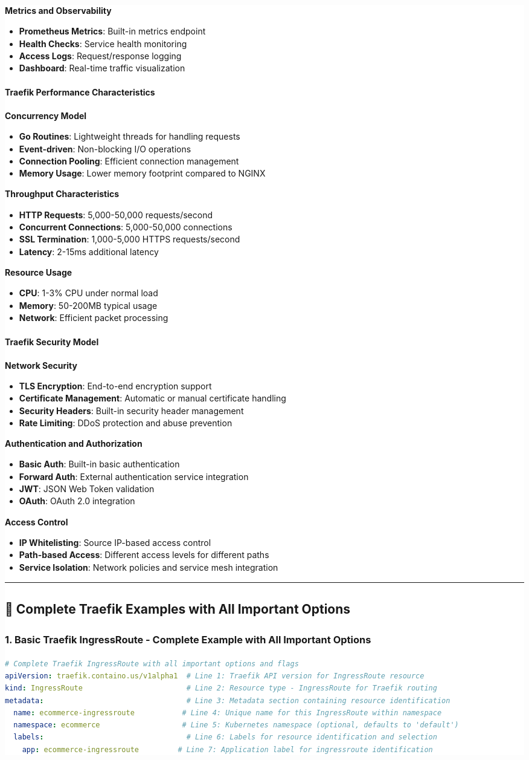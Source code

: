 **Metrics and Observability**
- **Prometheus Metrics**: Built-in metrics endpoint
- **Health Checks**: Service health monitoring
- **Access Logs**: Request/response logging
- **Dashboard**: Real-time traffic visualization

#### **Traefik Performance Characteristics**

**Concurrency Model**
- **Go Routines**: Lightweight threads for handling requests
- **Event-driven**: Non-blocking I/O operations
- **Connection Pooling**: Efficient connection management
- **Memory Usage**: Lower memory footprint compared to NGINX

**Throughput Characteristics**
- **HTTP Requests**: 5,000-50,000 requests/second
- **Concurrent Connections**: 5,000-50,000 connections
- **SSL Termination**: 1,000-5,000 HTTPS requests/second
- **Latency**: 2-15ms additional latency

**Resource Usage**
- **CPU**: 1-3% CPU under normal load
- **Memory**: 50-200MB typical usage
- **Network**: Efficient packet processing

#### **Traefik Security Model**

**Network Security**
- **TLS Encryption**: End-to-end encryption support
- **Certificate Management**: Automatic or manual certificate handling
- **Security Headers**: Built-in security header management
- **Rate Limiting**: DDoS protection and abuse prevention

**Authentication and Authorization**
- **Basic Auth**: Built-in basic authentication
- **Forward Auth**: External authentication service integration
- **JWT**: JSON Web Token validation
- **OAuth**: OAuth 2.0 integration

**Access Control**
- **IP Whitelisting**: Source IP-based access control
- **Path-based Access**: Different access levels for different paths
- **Service Isolation**: Network policies and service mesh integration

---

## 🎯 **Complete Traefik Examples with All Important Options**

### **1. Basic Traefik IngressRoute - Complete Example with All Important Options**

```yaml
# Complete Traefik IngressRoute with all important options and flags
apiVersion: traefik.containo.us/v1alpha1  # Line 1: Traefik API version for IngressRoute resource
kind: IngressRoute                        # Line 2: Resource type - IngressRoute for Traefik routing
metadata:                                 # Line 3: Metadata section containing resource identification
  name: ecommerce-ingressroute           # Line 4: Unique name for this IngressRoute within namespace
  namespace: ecommerce                   # Line 5: Kubernetes namespace (optional, defaults to 'default')
  labels:                                 # Line 6: Labels for resource identification and selection
    app: ecommerce-ingressroute         # Line 7: Application label for ingressroute identification
```